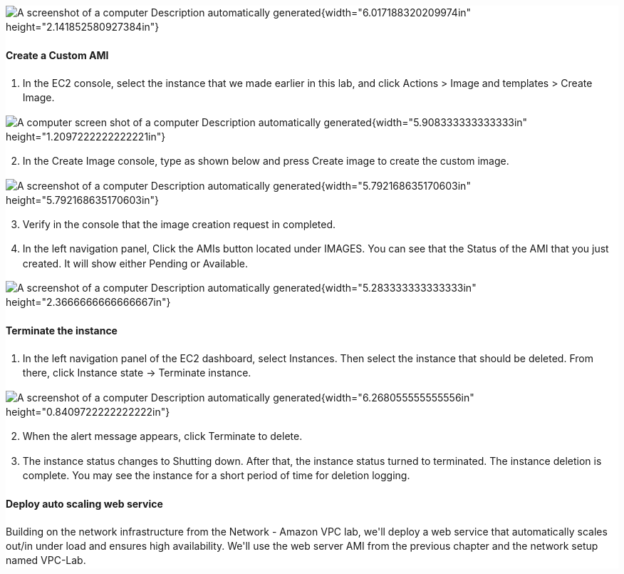 ![A screenshot of a computer Description automatically
generated](media/image20.png){width="6.017188320209974in"
height="2.141852580927384in"}

#### Create a Custom AMI

1.  In the EC2 console, select the instance that we made earlier in this
    lab, and click Actions \> Image and templates \> Create Image.

![A computer screen shot of a computer Description automatically
generated](media/image21.png){width="5.908333333333333in"
height="1.2097222222222221in"}

2.  In the Create Image console, type as shown below and press Create
    image to create the custom image.

![A screenshot of a computer Description automatically
generated](media/image22.png){width="5.792168635170603in"
height="5.792168635170603in"}

3.  Verify in the console that the image creation request in completed.

4.  In the left navigation panel, Click the AMIs button located under
    IMAGES. You can see that the Status of the AMI that you just
    created. It will show either Pending or Available.

![A screenshot of a computer Description automatically
generated](media/image23.png){width="5.283333333333333in"
height="2.3666666666666667in"}

#### Terminate the instance

1.  In the left navigation panel of the EC2 dashboard, select Instances.
    Then select the instance that should be deleted. From there, click
    Instance state -\> Terminate instance.

![A screenshot of a computer Description automatically
generated](media/image24.png){width="6.268055555555556in"
height="0.8409722222222222in"}

2.  When the alert message appears, click Terminate to delete.

3.  The instance status changes to Shutting down. After that, the
    instance status turned to terminated. The instance deletion is
    complete. You may see the instance for a short period of time for
    deletion logging.

#### Deploy auto scaling web service

Building on the network infrastructure from the Network - Amazon VPC
lab, we\'ll deploy a web service that automatically scales out/in under
load and ensures high availability. We\'ll use the web server AMI from
the previous chapter and the network setup named VPC-Lab.
